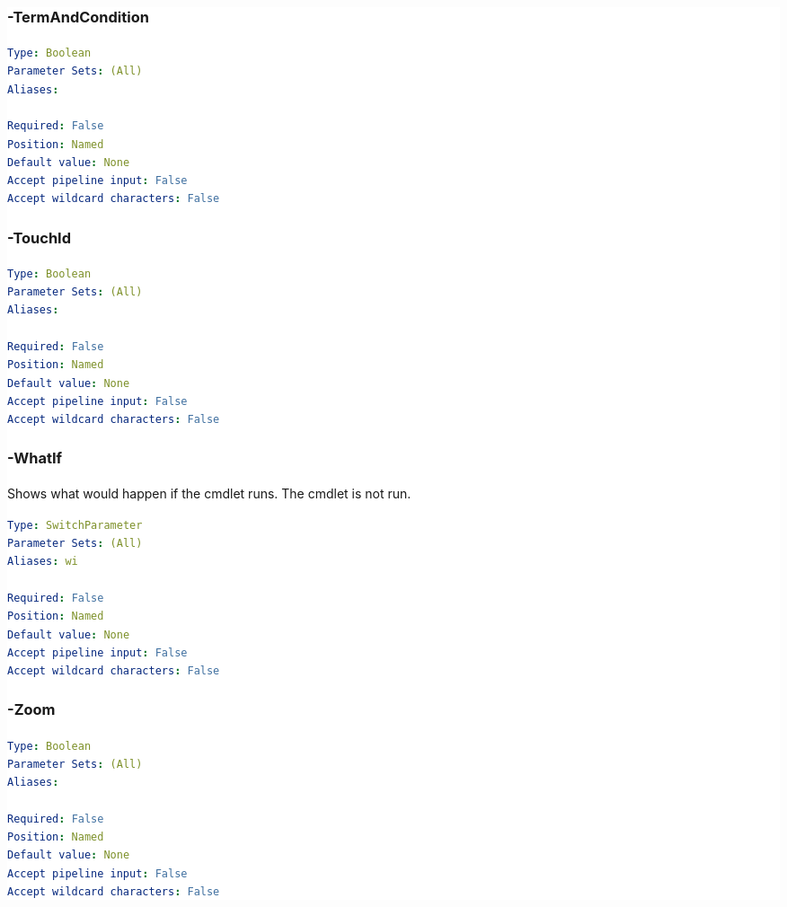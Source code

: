 ### -TermAndCondition
 

```yaml
Type: Boolean
Parameter Sets: (All)
Aliases: 

Required: False
Position: Named
Default value: None
Accept pipeline input: False
Accept wildcard characters: False
```

### -TouchId
 

```yaml
Type: Boolean
Parameter Sets: (All)
Aliases: 

Required: False
Position: Named
Default value: None
Accept pipeline input: False
Accept wildcard characters: False
```

### -WhatIf
Shows what would happen if the cmdlet runs.
The cmdlet is not run.

```yaml
Type: SwitchParameter
Parameter Sets: (All)
Aliases: wi

Required: False
Position: Named
Default value: None
Accept pipeline input: False
Accept wildcard characters: False
```

### -Zoom
 

```yaml
Type: Boolean
Parameter Sets: (All)
Aliases: 

Required: False
Position: Named
Default value: None
Accept pipeline input: False
Accept wildcard characters: False
```
